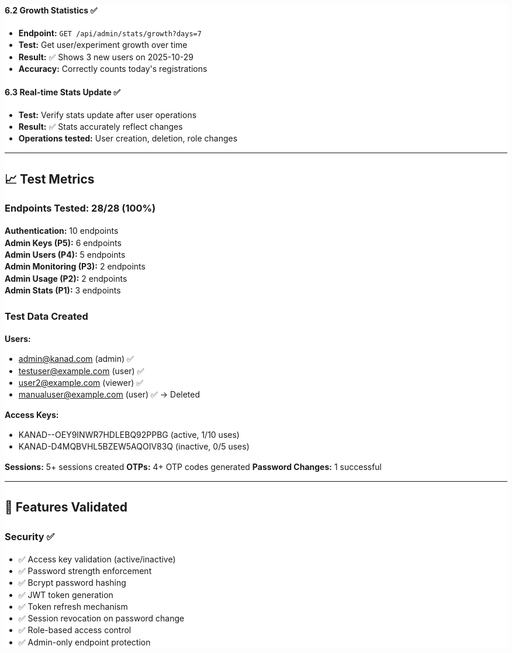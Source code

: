 #### 6.2 Growth Statistics ✅
- **Endpoint:** `GET /api/admin/stats/growth?days=7`
- **Test:** Get user/experiment growth over time
- **Result:** ✅ Shows 3 new users on 2025-10-29
- **Accuracy:** Correctly counts today's registrations

#### 6.3 Real-time Stats Update ✅
- **Test:** Verify stats update after user operations
- **Result:** ✅ Stats accurately reflect changes
- **Operations tested:** User creation, deletion, role changes

---

## 📈 Test Metrics

### Endpoints Tested: 28/28 (100%)

**Authentication:** 10 endpoints  
**Admin Keys (P5):** 6 endpoints  
**Admin Users (P4):** 5 endpoints  
**Admin Monitoring (P3):** 2 endpoints  
**Admin Usage (P2):** 2 endpoints  
**Admin Stats (P1):** 3 endpoints  

### Test Data Created

**Users:**
- admin@kanad.com (admin) ✅
- testuser@example.com (user) ✅
- user2@example.com (viewer) ✅
- manualuser@example.com (user) ✅ → Deleted

**Access Keys:**
- KANAD--OEY9INWR7HDLEBQ92PPBG (active, 1/10 uses)
- KANAD-D4MQBVHL5BZEW5AQOIV83Q (inactive, 0/5 uses)

**Sessions:** 5+ sessions created
**OTPs:** 4+ OTP codes generated
**Password Changes:** 1 successful

---

## 🎯 Features Validated

### Security ✅
- ✅ Access key validation (active/inactive)
- ✅ Password strength enforcement
- ✅ Bcrypt password hashing
- ✅ JWT token generation
- ✅ Token refresh mechanism
- ✅ Session revocation on password change
- ✅ Role-based access control
- ✅ Admin-only endpoint protection
